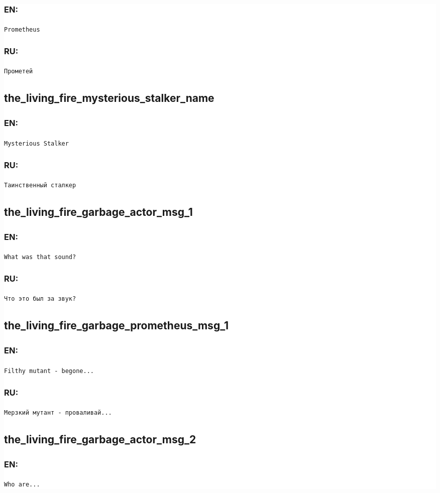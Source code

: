 ### EN:
```
Prometheus
```

### RU:
```
Прометей
```
## the_living_fire_mysterious_stalker_name

### EN:
```
Mysterious Stalker
```

### RU:
```
Таинственный сталкер
```
## the_living_fire_garbage_actor_msg_1

### EN:
```
What was that sound?
```

### RU:
```
Что это был за звук?
```
## the_living_fire_garbage_prometheus_msg_1

### EN:
```
Filthy mutant - begone...
```

### RU:
```
Мерзкий мутант - проваливай...
```
## the_living_fire_garbage_actor_msg_2

### EN:
```
Who are...
```
